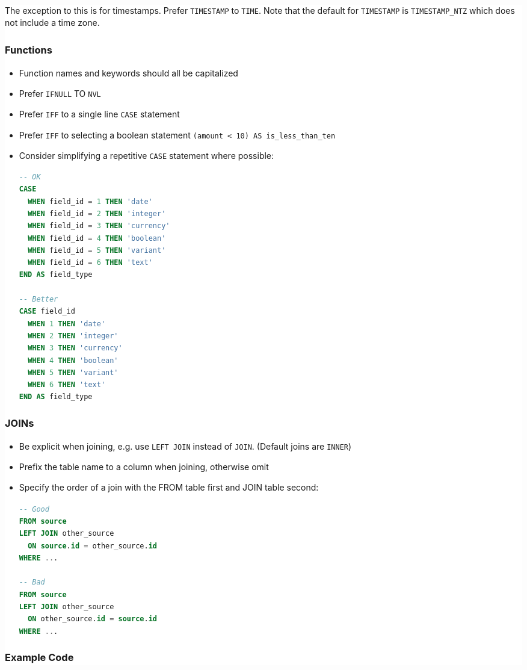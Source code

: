 The exception to this is for timestamps. Prefer `TIMESTAMP` to `TIME`. Note that the default for `TIMESTAMP` is `TIMESTAMP_NTZ` which does not include a time zone.

### Functions

- Function names and keywords should all be capitalized
- Prefer `IFNULL` TO `NVL`
- Prefer `IFF` to a single line `CASE` statement
- Prefer `IFF` to selecting a boolean statement `(amount < 10) AS is_less_than_ten`
- Consider simplifying a repetitive `CASE` statement where possible:

    ```sql
    -- OK
    CASE
      WHEN field_id = 1 THEN 'date'
      WHEN field_id = 2 THEN 'integer'
      WHEN field_id = 3 THEN 'currency'
      WHEN field_id = 4 THEN 'boolean'
      WHEN field_id = 5 THEN 'variant'
      WHEN field_id = 6 THEN 'text'
    END AS field_type

    -- Better
    CASE field_id
      WHEN 1 THEN 'date'
      WHEN 2 THEN 'integer'
      WHEN 3 THEN 'currency'
      WHEN 4 THEN 'boolean'
      WHEN 5 THEN 'variant'
      WHEN 6 THEN 'text'
    END AS field_type
    ```

### JOINs

- Be explicit when joining, e.g. use `LEFT JOIN` instead of `JOIN`. (Default joins are `INNER`)
- Prefix the table name to a column when joining, otherwise omit
- Specify the order of a join with the FROM table first and JOIN table second:

    ```sql
    -- Good
    FROM source
    LEFT JOIN other_source
      ON source.id = other_source.id
    WHERE ...

    -- Bad
    FROM source
    LEFT JOIN other_source
      ON other_source.id = source.id
    WHERE ...
    ```

### Example Code
